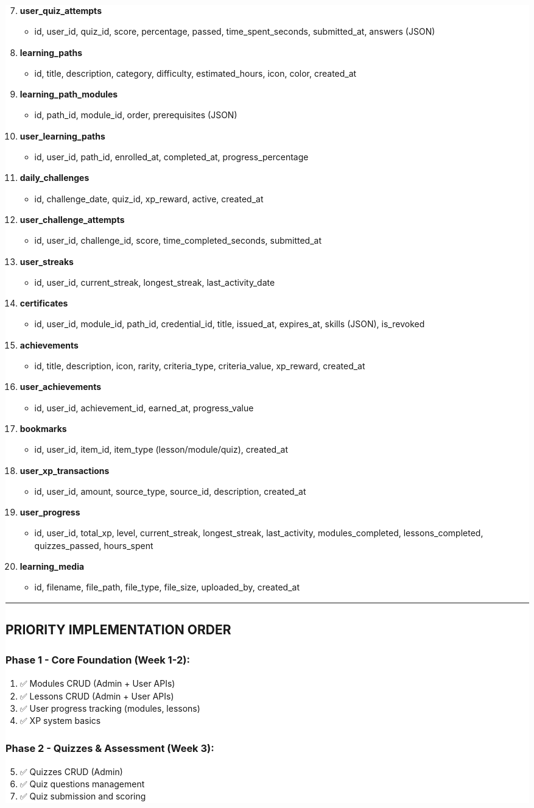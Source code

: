 7. **user_quiz_attempts**
   - id, user_id, quiz_id, score, percentage, passed, time_spent_seconds, submitted_at, answers (JSON)

8. **learning_paths**
   - id, title, description, category, difficulty, estimated_hours, icon, color, created_at

9. **learning_path_modules**
   - id, path_id, module_id, order, prerequisites (JSON)

10. **user_learning_paths**
    - id, user_id, path_id, enrolled_at, completed_at, progress_percentage

11. **daily_challenges**
    - id, challenge_date, quiz_id, xp_reward, active, created_at

12. **user_challenge_attempts**
    - id, user_id, challenge_id, score, time_completed_seconds, submitted_at

13. **user_streaks**
    - id, user_id, current_streak, longest_streak, last_activity_date

14. **certificates**
    - id, user_id, module_id, path_id, credential_id, title, issued_at, expires_at, skills (JSON), is_revoked

15. **achievements**
    - id, title, description, icon, rarity, criteria_type, criteria_value, xp_reward, created_at

16. **user_achievements**
    - id, user_id, achievement_id, earned_at, progress_value

17. **bookmarks**
    - id, user_id, item_id, item_type (lesson/module/quiz), created_at

18. **user_xp_transactions**
    - id, user_id, amount, source_type, source_id, description, created_at

19. **user_progress**
    - id, user_id, total_xp, level, current_streak, longest_streak, last_activity, modules_completed, lessons_completed, quizzes_passed, hours_spent

20. **learning_media**
    - id, filename, file_path, file_type, file_size, uploaded_by, created_at

---

## PRIORITY IMPLEMENTATION ORDER

### Phase 1 - Core Foundation (Week 1-2):
1. ✅ Modules CRUD (Admin + User APIs)
2. ✅ Lessons CRUD (Admin + User APIs)
3. ✅ User progress tracking (modules, lessons)
4. ✅ XP system basics

### Phase 2 - Quizzes & Assessment (Week 3):
5. ✅ Quizzes CRUD (Admin)
6. ✅ Quiz questions management
7. ✅ Quiz submission and scoring
